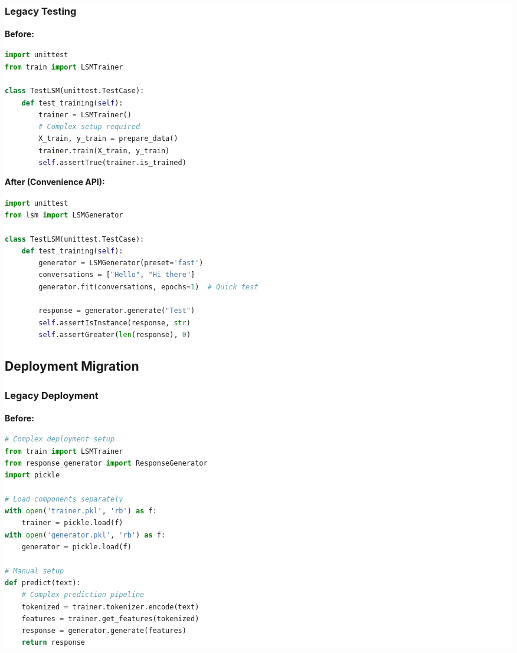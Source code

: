 ### Legacy Testing

**Before:**
```python
import unittest
from train import LSMTrainer

class TestLSM(unittest.TestCase):
    def test_training(self):
        trainer = LSMTrainer()
        # Complex setup required
        X_train, y_train = prepare_data()
        trainer.train(X_train, y_train)
        self.assertTrue(trainer.is_trained)
```

**After (Convenience API):**
```python
import unittest
from lsm import LSMGenerator

class TestLSM(unittest.TestCase):
    def test_training(self):
        generator = LSMGenerator(preset='fast')
        conversations = ["Hello", "Hi there"]
        generator.fit(conversations, epochs=1)  # Quick test
        
        response = generator.generate("Test")
        self.assertIsInstance(response, str)
        self.assertGreater(len(response), 0)
```

## Deployment Migration

### Legacy Deployment

**Before:**
```python
# Complex deployment setup
from train import LSMTrainer
from response_generator import ResponseGenerator
import pickle

# Load components separately
with open('trainer.pkl', 'rb') as f:
    trainer = pickle.load(f)
with open('generator.pkl', 'rb') as f:
    generator = pickle.load(f)

# Manual setup
def predict(text):
    # Complex prediction pipeline
    tokenized = trainer.tokenizer.encode(text)
    features = trainer.get_features(tokenized)
    response = generator.generate(features)
    return response
```
